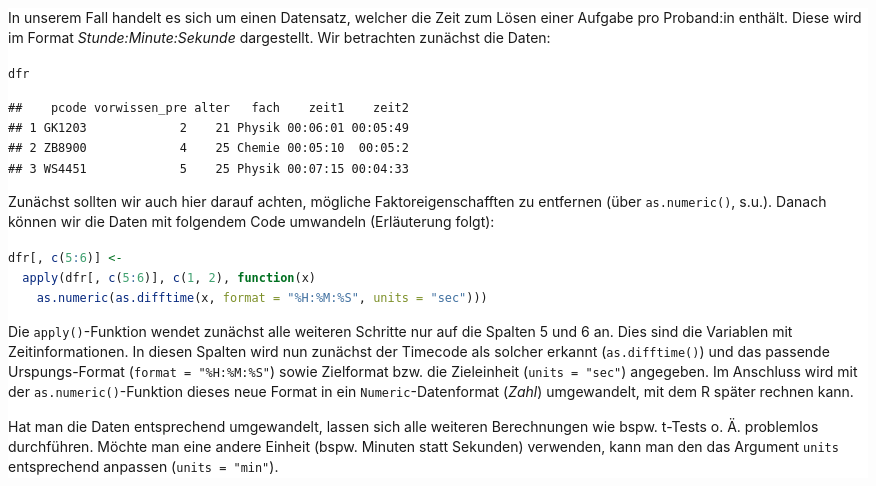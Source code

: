 In unserem Fall handelt es sich um einen Datensatz, welcher die Zeit zum Lösen einer Aufgabe pro Proband:in enthält. Diese wird im Format *Stunde:Minute:Sekunde* dargestellt. Wir betrachten zunächst die Daten:


```r
dfr
```

```
##    pcode vorwissen_pre alter   fach    zeit1    zeit2
## 1 GK1203             2    21 Physik 00:06:01 00:05:49
## 2 ZB8900             4    25 Chemie 00:05:10  00:05:2
## 3 WS4451             5    25 Physik 00:07:15 00:04:33
```

Zunächst sollten wir auch hier darauf achten, mögliche Faktoreigenschafften zu entfernen (über `as.numeric()`, s.u.). Danach können wir die Daten mit folgendem Code umwandeln (Erläuterung folgt): 


```r
dfr[, c(5:6)] <-
  apply(dfr[, c(5:6)], c(1, 2), function(x)
    as.numeric(as.difftime(x, format = "%H:%M:%S", units = "sec"))) 
```

Die `apply()`-Funktion wendet zunächst alle weiteren Schritte nur auf die Spalten 5 und 6 an. Dies sind die Variablen mit Zeitinformationen. In diesen Spalten wird nun zunächst der Timecode als solcher erkannt (`as.difftime()`) und das passende Urspungs-Format (`format = "%H:%M:%S"`) sowie Zielformat bzw. die Zieleinheit (`units = "sec"`) angegeben. Im Anschluss wird mit der `as.numeric()`-Funktion dieses neue Format in ein `Numeric`-Datenformat (*Zahl*) umgewandelt, mit dem R später rechnen kann. 

Hat man die Daten entsprechend umgewandelt, lassen sich alle weiteren Berechnungen wie bspw. t-Tests o. Ä. problemlos durchführen. Möchte man eine andere Einheit (bspw. Minuten statt Sekunden) verwenden, kann man den das Argument `units` entsprechend anpassen (`units = "min"`).


[^1]: Mit `apply(datensatz, 2, help_percentmissing)` können auch missing-Quoten je Variable bestimmt werden.
[^2]: Die hohen missing-Quoten stammen aus nicht-erfolgreich verlaufenden matchings und technischen Importartefakten wie ganzen NA-Zeilen: Es sind also *verwaiste* Fälle und technisch bedingte Leerfälle.